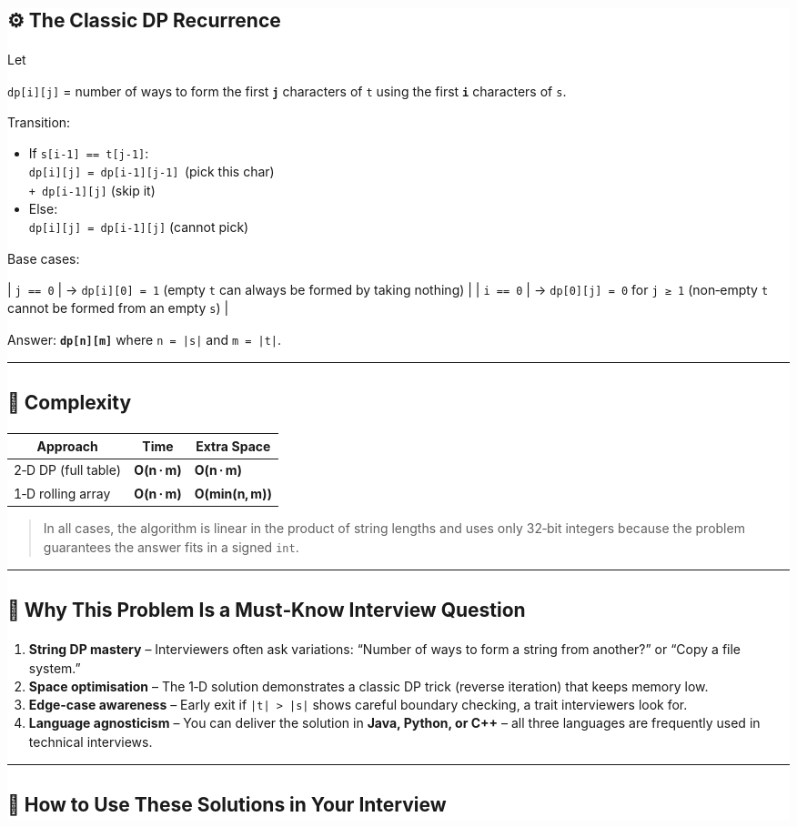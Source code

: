 
## ⚙️ The Classic DP Recurrence

Let  

`dp[i][j]` = number of ways to form the first **`j`** characters of `t` using the first **`i`** characters of `s`.

Transition:

* If `s[i‑1] == t[j‑1]`:  
  `dp[i][j] = dp[i‑1][j‑1]`  (pick this char)  
  `+ dp[i‑1][j]`            (skip it)
* Else:  
  `dp[i][j] = dp[i‑1][j]`  (cannot pick)

Base cases:

| `j == 0` | → `dp[i][0] = 1`  (empty `t` can always be formed by taking nothing) |
| `i == 0` | → `dp[0][j] = 0` for `j ≥ 1` (non‑empty `t` cannot be formed from an empty `s`) |

Answer: **`dp[n][m]`** where `n = |s|` and `m = |t|`.

---

## 🧮 Complexity

| Approach | Time | Extra Space |
|----------|------|-------------|
| 2‑D DP (full table) | **O(n · m)** | **O(n · m)** |
| 1‑D rolling array | **O(n · m)** | **O(min(n, m))** |

> In all cases, the algorithm is linear in the product of string lengths and uses only 32‑bit integers because the problem guarantees the answer fits in a signed `int`.

---

## 🚀 Why This Problem Is a **Must‑Know** Interview Question

1. **String DP mastery** – Interviewers often ask variations: “Number of ways to form a string from another?” or “Copy a file system.”  
2. **Space optimisation** – The 1‑D solution demonstrates a classic DP trick (reverse iteration) that keeps memory low.  
3. **Edge‑case awareness** – Early exit if `|t| > |s|` shows careful boundary checking, a trait interviewers look for.  
4. **Language agnosticism** – You can deliver the solution in **Java, Python, or C++** – all three languages are frequently used in technical interviews.  

---

## 🎯 How to Use These Solutions in Your Interview

